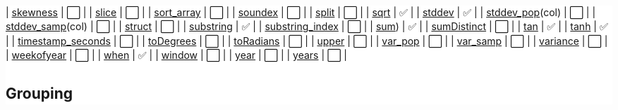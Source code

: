 | [skewness](https://spark.apache.org/docs/latest/api/python/reference/api/pyspark.sql.functions.skewness.html#pyspark.sql.functions.skewness) | ⬜️            |
| [slice](https://spark.apache.org/docs/latest/api/python/reference/api/pyspark.sql.functions.slice.html#pyspark.sql.functions.slice) | ⬜️            |
| [sort\_array](https://spark.apache.org/docs/latest/api/python/reference/api/pyspark.sql.functions.sort_array.html#pyspark.sql.functions.sort_array) | ⬜️            |
| [soundex](https://spark.apache.org/docs/latest/api/python/reference/api/pyspark.sql.functions.soundex.html#pyspark.sql.functions.soundex) | ⬜️            |
| [split](https://spark.apache.org/docs/latest/api/python/reference/api/pyspark.sql.functions.split.html#pyspark.sql.functions.split) | ⬜️            |
| [sqrt](https://spark.apache.org/docs/latest/api/python/reference/api/pyspark.sql.functions.sqrt.html#pyspark.sql.functions.sqrt) | ✅️            |
| [stddev](https://spark.apache.org/docs/latest/api/python/reference/api/pyspark.sql.functions.stddev.html#pyspark.sql.functions.stddev) | ✅️            |
| [stddev\_pop](https://spark.apache.org/docs/latest/api/python/reference/api/pyspark.sql.functions.stddev_pop.html#pyspark.sql.functions.stddev_pop)(col) | ⬜️            |
| [stddev\_samp](https://spark.apache.org/docs/latest/api/python/reference/api/pyspark.sql.functions.stddev_samp.html#pyspark.sql.functions.stddev_samp)(col) | ⬜️            |
| [struct](https://spark.apache.org/docs/latest/api/python/reference/api/pyspark.sql.functions.struct.html#pyspark.sql.functions.struct) | ⬜️            |
| [substring](https://spark.apache.org/docs/latest/api/python/reference/api/pyspark.sql.functions.substring.html#pyspark.sql.functions.substring) | ✅            |
| [substring\_index](https://spark.apache.org/docs/latest/api/python/reference/api/pyspark.sql.functions.substring_index.html#pyspark.sql.functions.substring_index) | ⬜️            |
| [sum](https://spark.apache.org/docs/latest/api/python/reference/api/pyspark.sql.functions.sum.html#pyspark.sql.functions.sum)) | ✅            |
| [sumDistinct](https://spark.apache.org/docs/latest/api/python/reference/api/pyspark.sql.functions.sumDistinct.html#pyspark.sql.functions.sumDistinct) | ⬜️            |
| [tan](https://spark.apache.org/docs/latest/api/python/reference/api/pyspark.sql.functions.tan.html#pyspark.sql.functions.tan) | ✅            |
| [tanh](https://spark.apache.org/docs/latest/api/python/reference/api/pyspark.sql.functions.tanh.html#pyspark.sql.functions.tanh) | ✅            |
| [timestamp\_seconds](https://spark.apache.org/docs/latest/api/python/reference/api/pyspark.sql.functions.timestamp_seconds.html#pyspark.sql.functions.timestamp_seconds) | ⬜️            |
| [toDegrees](https://spark.apache.org/docs/latest/api/python/reference/api/pyspark.sql.functions.toDegrees.html#pyspark.sql.functions.toDegrees) | ⬜️            |
| [toRadians](https://spark.apache.org/docs/latest/api/python/reference/api/pyspark.sql.functions.toRadians.html#pyspark.sql.functions.toRadians) | ⬜️            |
| [upper](https://spark.apache.org/docs/latest/api/python/reference/api/pyspark.sql.functions.upper.html#pyspark.sql.functions.upper) | ⬜️            |
| [var\_pop](https://spark.apache.org/docs/latest/api/python/reference/api/pyspark.sql.functions.var_pop.html#pyspark.sql.functions.var_pop) | ⬜️            |
| [var\_samp](https://spark.apache.org/docs/latest/api/python/reference/api/pyspark.sql.functions.var_samp.html#pyspark.sql.functions.var_samp) | ⬜️            |
| [variance](https://spark.apache.org/docs/latest/api/python/reference/api/pyspark.sql.functions.variance.html#pyspark.sql.functions.variance) | ⬜️            |
| [weekofyear](https://spark.apache.org/docs/latest/api/python/reference/api/pyspark.sql.functions.weekofyear.html#pyspark.sql.functions.weekofyear) | ⬜️            |
| [when](https://spark.apache.org/docs/latest/api/python/reference/api/pyspark.sql.functions.when.html#pyspark.sql.functions.when) | ✅            |
| [window](https://spark.apache.org/docs/latest/api/python/reference/api/pyspark.sql.functions.window.html#pyspark.sql.functions.window) | ⬜️            |
| [year](https://spark.apache.org/docs/latest/api/python/reference/api/pyspark.sql.functions.year.html#pyspark.sql.functions.year) | ⬜️            |
| [years](https://spark.apache.org/docs/latest/api/python/reference/api/pyspark.sql.functions.years.html#pyspark.sql.functions.years) | ⬜️            |

## Grouping
